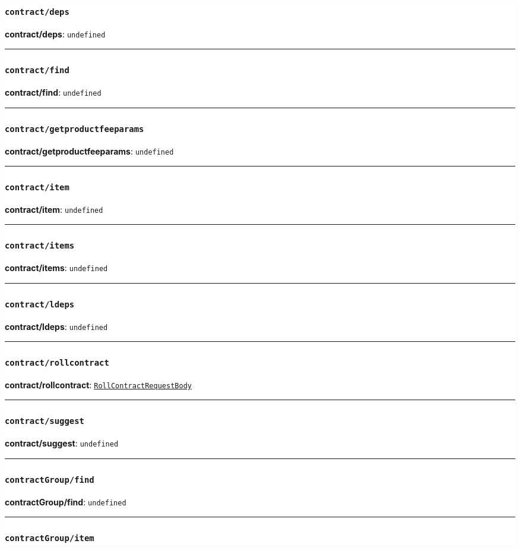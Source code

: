### `contract/deps`

**contract/deps**: `undefined`

***

### `contract/find`

**contract/find**: `undefined`

***

### `contract/getproductfeeparams`

**contract/getproductfeeparams**: `undefined`

***

### `contract/item`

**contract/item**: `undefined`

***

### `contract/items`

**contract/items**: `undefined`

***

### `contract/ldeps`

**contract/ldeps**: `undefined`

***

### `contract/rollcontract`

**contract/rollcontract**: [`RollContractRequestBody`](type-alias.RollContractRequestBody.md)

***

### `contract/suggest`

**contract/suggest**: `undefined`

***

### `contractGroup/find`

**contractGroup/find**: `undefined`

***

### `contractGroup/item`
